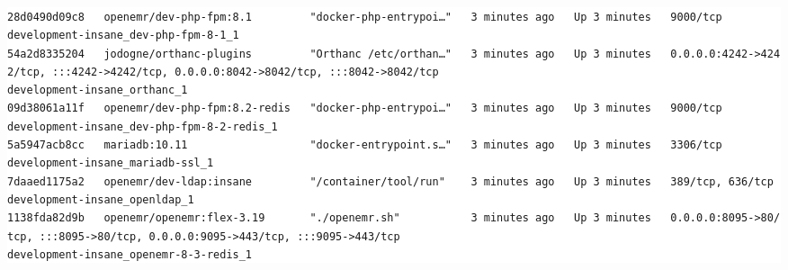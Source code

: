 ```
28d0490d09c8   openemr/dev-php-fpm:8.1         "docker-php-entrypoi…"   3 minutes ago   Up 3 minutes   9000/tcp                                                                                                                                                                                                                                                                                                                                                                                                                                                                                                                                                                                                                                                                                                                                                                                                                                 development-insane_dev-php-fpm-8-1_1
54a2d8335204   jodogne/orthanc-plugins         "Orthanc /etc/orthan…"   3 minutes ago   Up 3 minutes   0.0.0.0:4242->4242/tcp, :::4242->4242/tcp, 0.0.0.0:8042->8042/tcp, :::8042->8042/tcp                                                                                                                                                                                                                                                                                                                                                                                                                                                                                                                                                                                                                                                                                                                                                     development-insane_orthanc_1
09d38061a11f   openemr/dev-php-fpm:8.2-redis   "docker-php-entrypoi…"   3 minutes ago   Up 3 minutes   9000/tcp                                                                                                                                                                                                                                                                                                                                                                                                                                                                                                                                                                                                                                                                                                                                                                                                                                 development-insane_dev-php-fpm-8-2-redis_1
5a5947acb8cc   mariadb:10.11                   "docker-entrypoint.s…"   3 minutes ago   Up 3 minutes   3306/tcp                                                                                                                                                                                                                                                                                                                                                                                                                                                                                                                                                                                                                                                                                                                                                                                                                                 development-insane_mariadb-ssl_1
7daaed1175a2   openemr/dev-ldap:insane         "/container/tool/run"    3 minutes ago   Up 3 minutes   389/tcp, 636/tcp                                                                                                                                                                                                                                                                                                                                                                                                                                                                                                                                                                                                                                                                                                                                                                                                                         development-insane_openldap_1
1138fda82d9b   openemr/openemr:flex-3.19       "./openemr.sh"           3 minutes ago   Up 3 minutes   0.0.0.0:8095->80/tcp, :::8095->80/tcp, 0.0.0.0:9095->443/tcp, :::9095->443/tcp                                                                                                                                                                                                                                                                                                                                                                                                                                                                                                                                                                                                                                                                                                                                                           development-insane_openemr-8-3-redis_1
```